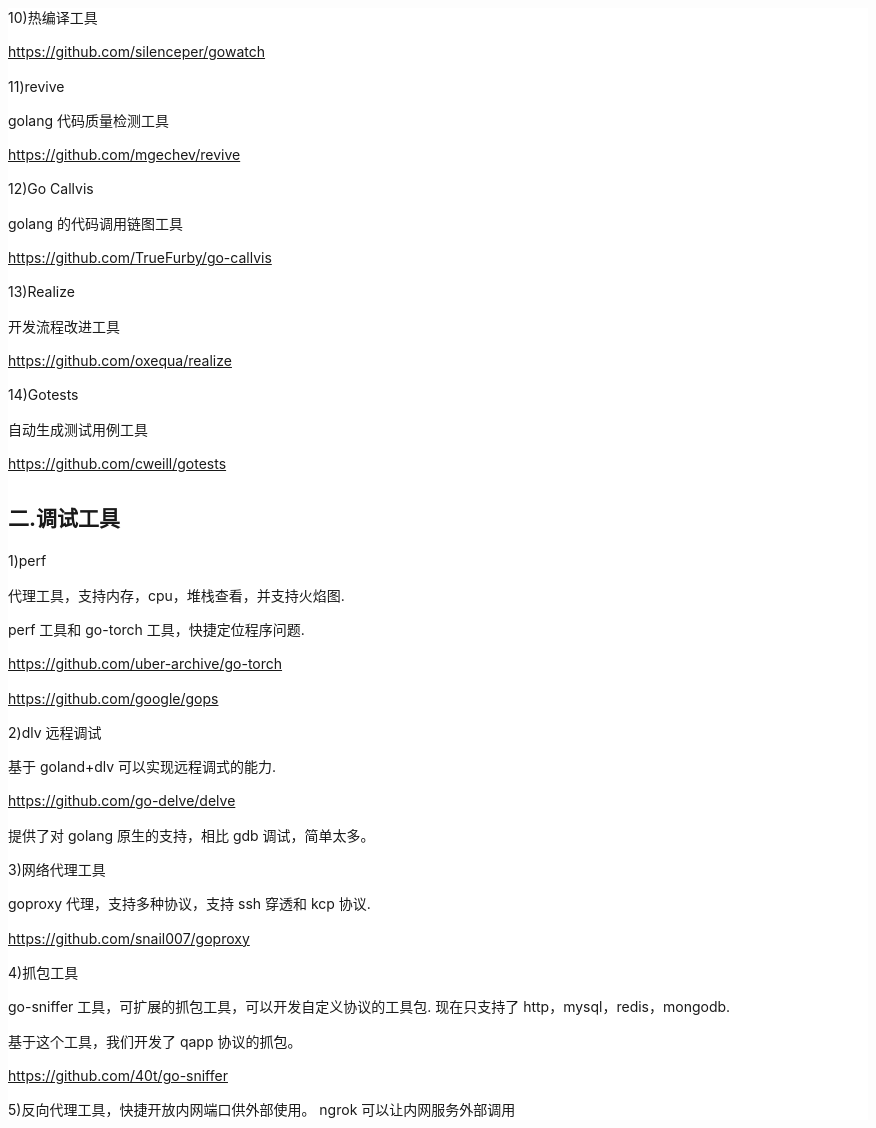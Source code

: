 10)热编译工具

https://github.com/silenceper/gowatch

11)revive

golang 代码质量检测工具

https://github.com/mgechev/revive

12)Go Callvis

golang 的代码调用链图工具

https://github.com/TrueFurby/go-callvis

13)Realize

开发流程改进工具

https://github.com/oxequa/realize

14)Gotests

自动生成测试用例工具

https://github.com/cweill/gotests


## 二.调试工具

1)perf

代理工具，支持内存，cpu，堆栈查看，并支持火焰图.

perf 工具和 go-torch 工具，快捷定位程序问题.

https://github.com/uber-archive/go-torch

https://github.com/google/gops

2)dlv 远程调试

基于 goland+dlv 可以实现远程调式的能力.

https://github.com/go-delve/delve

提供了对 golang 原生的支持，相比 gdb 调试，简单太多。

3)网络代理工具

goproxy 代理，支持多种协议，支持 ssh 穿透和 kcp 协议.

https://github.com/snail007/goproxy

4)抓包工具

go-sniffer 工具，可扩展的抓包工具，可以开发自定义协议的工具包. 现在只支持了 http，mysql，redis，mongodb.

基于这个工具，我们开发了 qapp 协议的抓包。

https://github.com/40t/go-sniffer

5)反向代理工具，快捷开放内网端口供外部使用。
ngrok 可以让内网服务外部调用
